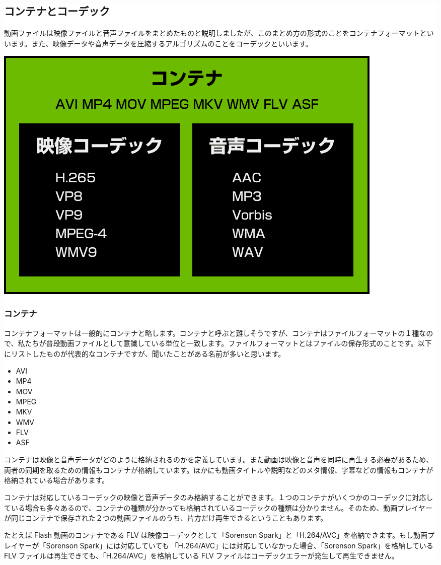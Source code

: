 ## コンテナとコーデック

動画ファイルは映像ファイルと音声ファイルをまとめたものと説明しましたが、このまとめ方の形式のことをコンテナフォーマットといいます。また、映像データや音声データを圧縮するアルゴリズムのことをコーデックといいます。

![コンテナとコーデック](/images/streaming-technology-basics-for-frontend-engineers/containers-codecs.png)

### コンテナ

コンテナフォーマットは一般的にコンテナと略します。コンテナと呼ぶと難しそうですが、コンテナはファイルフォーマットの１種なので、私たちが普段動画ファイルとして意識している単位と一致します。ファイルフォーマットとはファイルの保存形式のことです。以下にリストしたものが代表的なコンテナですが、聞いたことがある名前が多いと思います。

* AVI
* MP4
* MOV
* MPEG
* MKV
* WMV
* FLV
* ASF

コンテナは映像と音声データがどのように格納されるのかを定義しています。また動画は映像と音声を同時に再生する必要があるため、両者の同期を取るための情報もコンテナが格納しています。ほかにも動画タイトルや説明などのメタ情報、字幕などの情報もコンテナが格納されている場合があります。

コンテナは対応しているコーデックの映像と音声データのみ格納することができます。１つのコンテナがいくつかのコーデックに対応している場合も多々あるので、コンテナの種類が分かっても格納されているコーデックの種類は分かりません。そのため、動画プレイヤーが同じコンテナで保存された２つの動画ファイルのうち、片方だけ再生できるということもあります。

たとえば Flash 動画のコンテナである FLV は映像コーデックとして「Sorenson Spark」と「H.264/AVC」を格納できます。もし動画プレイヤーが「Sorenson Spark」には対応していても 「H.264/AVC」には対応していなかった場合、「Sorenson Spark」を格納している FLV ファイルは再生できても、「H.264/AVC」を格納している FLV ファイルはコーデックエラーが発生して再生できません。
